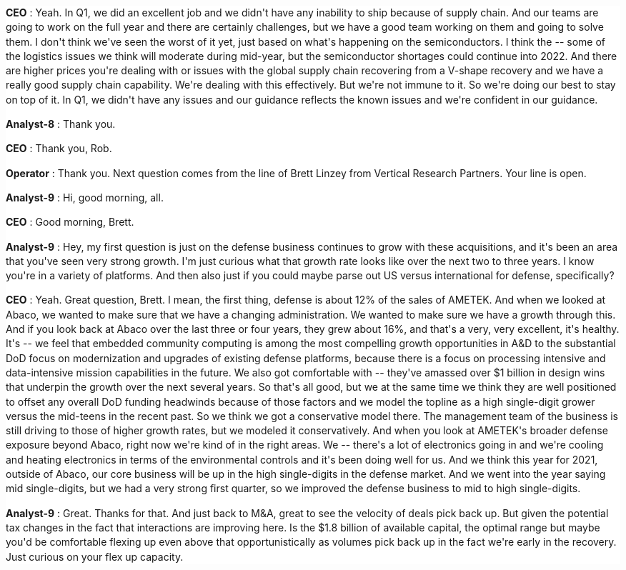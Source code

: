 **CEO**
: Yeah. In Q1, we did an excellent job and we didn't have any inability to ship because of supply chain. And our teams are going to work on the full year and there are certainly challenges, but we have a good team working on them and going to solve them. I don't think we've seen the worst of it yet, just based on what's happening on the semiconductors. I think the -- some of the logistics issues we think will moderate during mid-year, but the semiconductor shortages could continue into 2022. And there are higher prices you're dealing with or issues with the global supply chain recovering from a V-shape recovery and we have a really good supply chain capability. We're dealing with this effectively. But we're not immune to it. So we're doing our best to stay on top of it. In Q1, we didn't have any issues and our guidance reflects the known issues and we're confident in our guidance.

**Analyst-8**
: Thank you.

**CEO**
: Thank you, Rob.

**Operator**
: Thank you. Next question comes from the line of Brett Linzey from Vertical Research Partners. Your line is open.

**Analyst-9**
: Hi, good morning, all.

**CEO**
: Good morning, Brett.

**Analyst-9**
: Hey, my first question is just on the defense business continues to grow with these acquisitions, and it's been an area that you've seen very strong growth. I'm just curious what that growth rate looks like over the next two to three years. I know you're in a variety of platforms. And then also just if you could maybe parse out US versus international for defense, specifically?

**CEO**
: Yeah. Great question, Brett. I mean, the first thing, defense is about 12% of the sales of AMETEK. And when we looked at Abaco, we wanted to make sure that we have a changing administration. We wanted to make sure we have a growth through this. And if you look back at Abaco over the last three or four years, they grew about 16%, and that's a very, very excellent, it's healthy. It's -- we feel that embedded community computing is among the most compelling growth opportunities in A&D to the substantial DoD focus on modernization and upgrades of existing defense platforms, because there is a focus on processing intensive and data-intensive mission capabilities in the future. We also got comfortable with -- they've amassed over $1 billion in design wins that underpin the growth over the next several years. So that's all good, but we at the same time we think they are well positioned to offset any overall DoD funding headwinds because of those factors and we model the topline as a high single-digit grower versus the mid-teens in the recent past. So we think we got a conservative model there. The management team of the business is still driving to those of higher growth rates, but we modeled it conservatively. And when you look at AMETEK's broader defense exposure beyond Abaco, right now we're kind of in the right areas. We -- there's a lot of electronics going in and we're cooling and heating electronics in terms of the environmental controls and it's been doing well for us. And we think this year for 2021, outside of Abaco, our core business will be up in the high single-digits in the defense market. And we went into the year saying mid single-digits, but we had a very strong first quarter, so we improved the defense business to mid to high single-digits.

**Analyst-9**
: Great. Thanks for that. And just back to M&A, great to see the velocity of deals pick back up. But given the potential tax changes in the fact that interactions are improving here. Is the $1.8 billion of available capital, the optimal range but maybe you'd be comfortable flexing up even above that opportunistically as volumes pick back up in the fact we're early in the recovery. Just curious on your flex up capacity.
